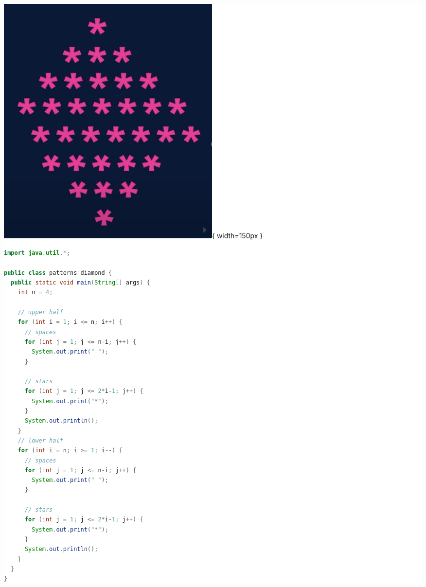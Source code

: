 ![Diamond pattern](img/2022-12-25-20-13-30.png){ width=150px }

```java
import java.util.*;

public class patterns_diamond {
  public static void main(String[] args) {
    int n = 4;

    // upper half
    for (int i = 1; i <= n; i++) {
      // spaces
      for (int j = 1; j <= n-i; j++) {
        System.out.print(" ");
      }

      // stars
      for (int j = 1; j <= 2*i-1; j++) {
        System.out.print("*");
      }
      System.out.println();
    }
    // lower half
    for (int i = n; i >= 1; i--) {
      // spaces
      for (int j = 1; j <= n-i; j++) {
        System.out.print(" ");
      }

      // stars
      for (int j = 1; j <= 2*i-1; j++) {
        System.out.print("*");
      }
      System.out.println();
    }
  }
}
```
